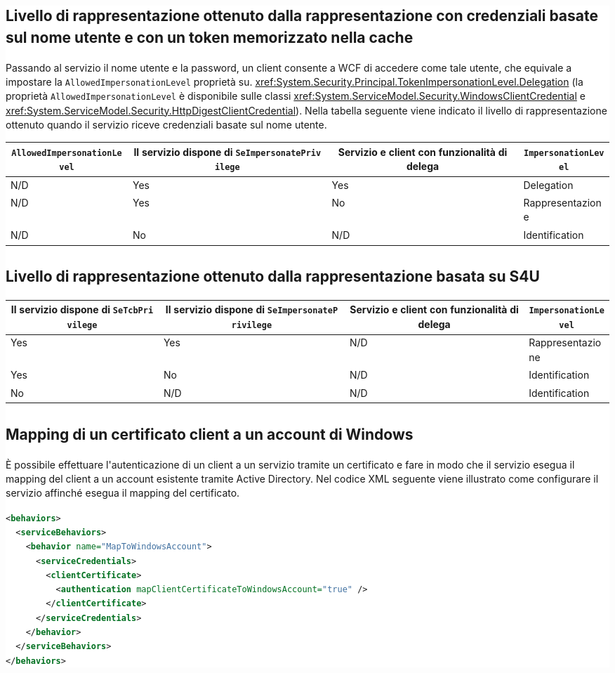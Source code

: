 ## <a name="impersonation-level-obtained-from-user-name-credentials-and-cached-token-impersonation"></a>Livello di rappresentazione ottenuto dalla rappresentazione con credenziali basate sul nome utente e con un token memorizzato nella cache  
 Passando al servizio il nome utente e la password, un client consente a WCF di accedere come tale utente, che equivale a impostare la `AllowedImpersonationLevel` proprietà su. <xref:System.Security.Principal.TokenImpersonationLevel.Delegation> (la proprietà `AllowedImpersonationLevel` è disponibile sulle classi <xref:System.ServiceModel.Security.WindowsClientCredential> e <xref:System.ServiceModel.Security.HttpDigestClientCredential>). Nella tabella seguente viene indicato il livello di rappresentazione ottenuto quando il servizio riceve credenziali basate sul nome utente.  
  
|`AllowedImpersonationLevel`|Il servizio dispone di `SeImpersonatePrivilege`|Servizio e client con funzionalità di delega|`ImpersonationLevel`|  
|---------------------------------|------------------------------------------|--------------------------------------------------|---------------------------------------|  
|N/D|Yes|Yes|Delegation|  
|N/D|Yes|No|Rappresentazione|  
|N/D|No|N/D|Identification|  
  
## <a name="impersonation-level-obtained-from-s4u-based-impersonation"></a>Livello di rappresentazione ottenuto dalla rappresentazione basata su S4U  
  
|Il servizio dispone di `SeTcbPrivilege`|Il servizio dispone di `SeImpersonatePrivilege`|Servizio e client con funzionalità di delega|`ImpersonationLevel`|  
|----------------------------------|------------------------------------------|--------------------------------------------------|---------------------------------------|  
|Yes|Yes|N/D|Rappresentazione|  
|Yes|No|N/D|Identification|  
|No|N/D|N/D|Identification|  
  
## <a name="mapping-a-client-certificate-to-a-windows-account"></a>Mapping di un certificato client a un account di Windows  
 È possibile effettuare l'autenticazione di un client a un servizio tramite un certificato e fare in modo che il servizio esegua il mapping del client a un account esistente tramite Active Directory. Nel codice XML seguente viene illustrato come configurare il servizio affinché esegua il mapping del certificato.  
  
```xml  
<behaviors>  
  <serviceBehaviors>  
    <behavior name="MapToWindowsAccount">  
      <serviceCredentials>  
        <clientCertificate>  
          <authentication mapClientCertificateToWindowsAccount="true" />  
        </clientCertificate>  
      </serviceCredentials>  
    </behavior>  
  </serviceBehaviors>  
</behaviors>  
```  
  